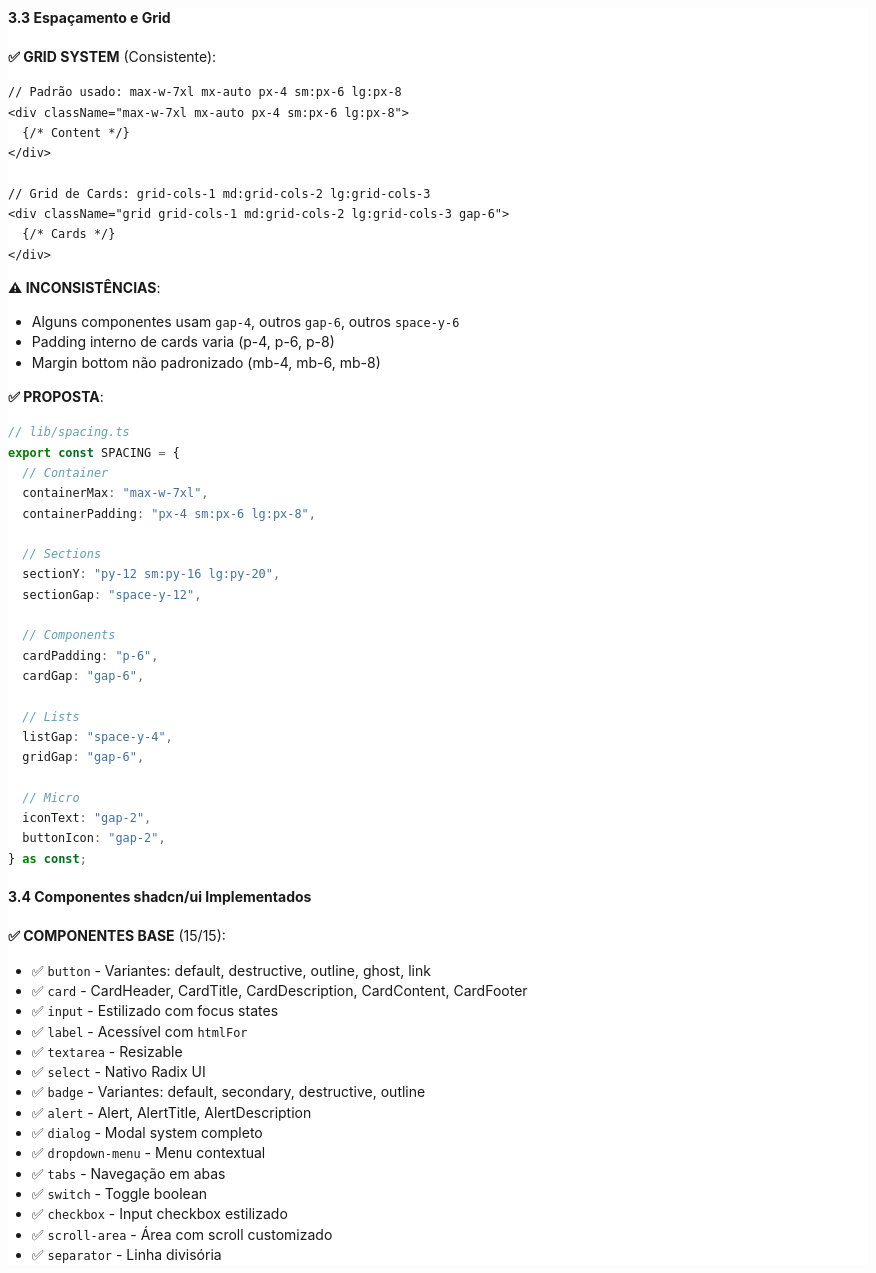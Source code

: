 #### 3.3 Espaçamento e Grid

**✅ GRID SYSTEM** (Consistente):

```tsx
// Padrão usado: max-w-7xl mx-auto px-4 sm:px-6 lg:px-8
<div className="max-w-7xl mx-auto px-4 sm:px-6 lg:px-8">
  {/* Content */}
</div>

// Grid de Cards: grid-cols-1 md:grid-cols-2 lg:grid-cols-3
<div className="grid grid-cols-1 md:grid-cols-2 lg:grid-cols-3 gap-6">
  {/* Cards */}
</div>
```

**⚠️ INCONSISTÊNCIAS**:

- Alguns componentes usam `gap-4`, outros `gap-6`, outros `space-y-6`
- Padding interno de cards varia (p-4, p-6, p-8)
- Margin bottom não padronizado (mb-4, mb-6, mb-8)

**✅ PROPOSTA**:

```typescript
// lib/spacing.ts
export const SPACING = {
  // Container
  containerMax: "max-w-7xl",
  containerPadding: "px-4 sm:px-6 lg:px-8",

  // Sections
  sectionY: "py-12 sm:py-16 lg:py-20",
  sectionGap: "space-y-12",

  // Components
  cardPadding: "p-6",
  cardGap: "gap-6",

  // Lists
  listGap: "space-y-4",
  gridGap: "gap-6",

  // Micro
  iconText: "gap-2",
  buttonIcon: "gap-2",
} as const;
```

#### 3.4 Componentes shadcn/ui Implementados

**✅ COMPONENTES BASE** (15/15):

- ✅ `button` - Variantes: default, destructive, outline, ghost, link
- ✅ `card` - CardHeader, CardTitle, CardDescription, CardContent, CardFooter
- ✅ `input` - Estilizado com focus states
- ✅ `label` - Acessível com `htmlFor`
- ✅ `textarea` - Resizable
- ✅ `select` - Nativo Radix UI
- ✅ `badge` - Variantes: default, secondary, destructive, outline
- ✅ `alert` - Alert, AlertTitle, AlertDescription
- ✅ `dialog` - Modal system completo
- ✅ `dropdown-menu` - Menu contextual
- ✅ `tabs` - Navegação em abas
- ✅ `switch` - Toggle boolean
- ✅ `checkbox` - Input checkbox estilizado
- ✅ `scroll-area` - Área com scroll customizado
- ✅ `separator` - Linha divisória